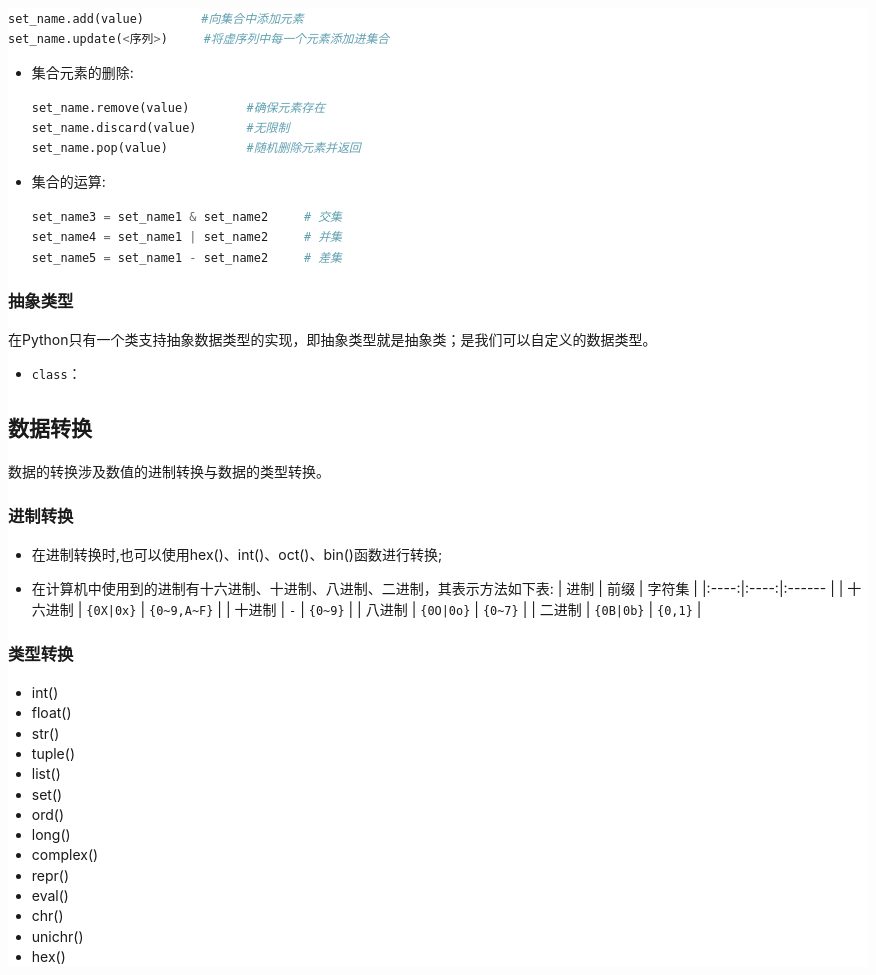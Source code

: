   ```python
  set_name.add(value)        #向集合中添加元素
  set_name.update(<序列>)     #将虚序列中每一个元素添加进集合
  ```

* 集合元素的删除:

  ```python
  set_name.remove(value)        #确保元素存在
  set_name.discard(value)       #无限制
  set_name.pop(value)           #随机删除元素并返回
  ```

* 集合的运算:

  ```python
  set_name3 = set_name1 & set_name2     # 交集
  set_name4 = set_name1 | set_name2     # 并集
  set_name5 = set_name1 - set_name2     # 差集
  ```

### 抽象类型

在Python只有一个类支持抽象数据类型的实现，即抽象类型就是抽象类；是我们可以自定义的数据类型。

* `class`：

## 数据转换

数据的转换涉及数值的进制转换与数据的类型转换。

### 进制转换

* 在进制转换时,也可以使用hex()、int()、oct()、bin()函数进行转换;

* 在计算机中使用到的进制有十六进制、十进制、八进制、二进制，其表示方法如下表:
  | 进制 | 前缀 | 字符集 |
  |:----:|:----:|:------ |
  | 十六进制 | `{0X|0x}` | `{0~9,A~F}` |
  | 十进制 | `-` | `{0~9}` |
  | 八进制 | `{0O|0o}` | `{0~7}` |
  | 二进制 | `{0B|0b}` | `{0,1}` |

### 类型转换

* int()
* float()
* str()
* tuple()
* list()
* set()
* ord()
* long()
* complex()
* repr()
* eval()
* chr()
* unichr()
* hex()
